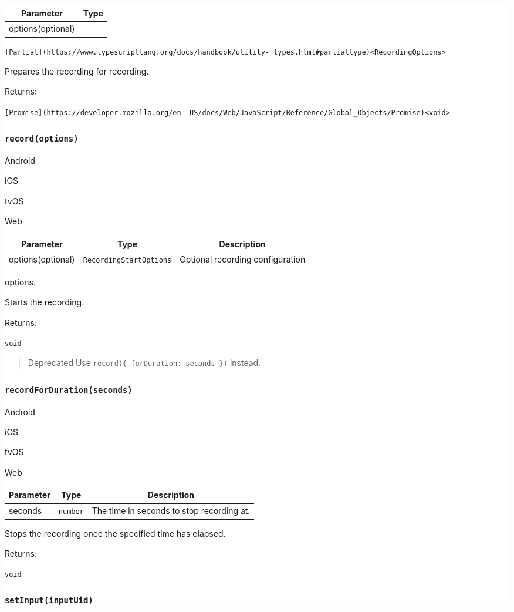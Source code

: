 Parameter| Type  
---|---  
options(optional)|
`[Partial](https://www.typescriptlang.org/docs/handbook/utility-
types.html#partialtype)<RecordingOptions>`  
  
  

Prepares the recording for recording.

Returns:

`[Promise](https://developer.mozilla.org/en-
US/docs/Web/JavaScript/Reference/Global_Objects/Promise)<void>`

### `record(options)`

Android

iOS

tvOS

Web

Parameter| Type| Description  
---|---|---  
options(optional)| `RecordingStartOptions`| Optional recording configuration
options.  
  
  

Starts the recording.

Returns:

`void`

> Deprecated Use `record({ forDuration: seconds })` instead.

### `recordForDuration(seconds)`

Android

iOS

tvOS

Web

Parameter| Type| Description  
---|---|---  
seconds| `number`| The time in seconds to stop recording at.  
  
  

Stops the recording once the specified time has elapsed.

Returns:

`void`

### `setInput(inputUid)`
